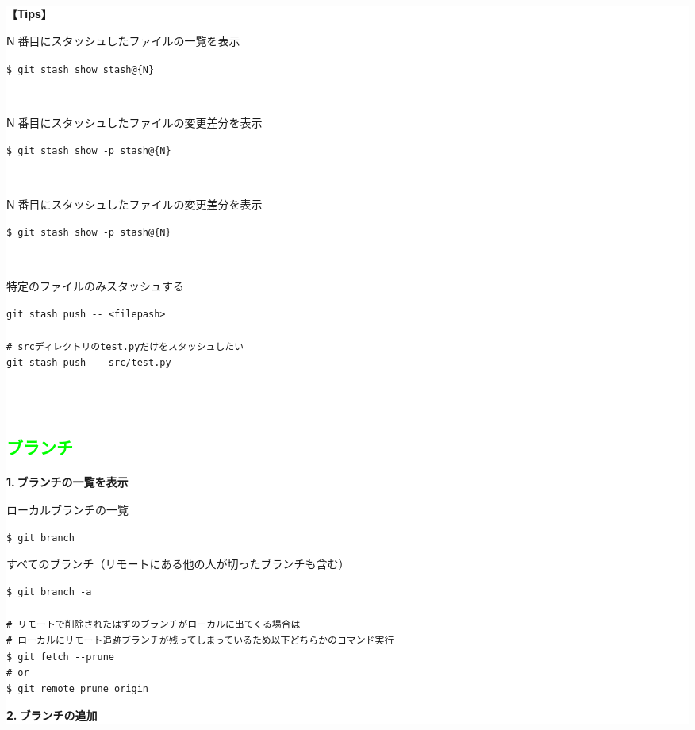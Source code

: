 **【Tips】**

N 番目にスタッシュしたファイルの一覧を表示

```shell
$ git stash show stash@{N}
```

<br />

N 番目にスタッシュしたファイルの変更差分を表示

```shell
$ git stash show -p stash@{N}
```

<br />

N 番目にスタッシュしたファイルの変更差分を表示

```shell
$ git stash show -p stash@{N}
```

<br>

特定のファイルのみスタッシュする

```shell
git stash push -- <filepash>

# srcディレクトリのtest.pyだけをスタッシュしたい
git stash push -- src/test.py
```

<br />
<br />

## **<font color="#00ff00">ブランチ</font>**

**1. ブランチの一覧を表示**

ローカルブランチの一覧

```shell
$ git branch
```

すべてのブランチ（リモートにある他の人が切ったブランチも含む）

```shell
$ git branch -a

# リモートで削除されたはずのブランチがローカルに出てくる場合は
# ローカルにリモート追跡ブランチが残ってしまっているため以下どちらかのコマンド実行
$ git fetch --prune
# or
$ git remote prune origin
```

**2. ブランチの追加**
